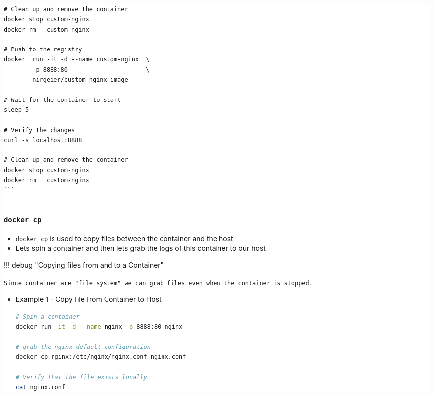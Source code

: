     # Clean up and remove the container
    docker stop custom-nginx
    docker rm   custom-nginx

    # Push to the registry
    docker  run -it -d --name custom-nginx  \
            -p 8888:80                      \
            nirgeier/custom-nginx-image

    # Wait for the container to start
    sleep 5

    # Verify the changes
    curl -s localhost:8888

    # Clean up and remove the container
    docker stop custom-nginx
    docker rm   custom-nginx
    ```

---

### `docker cp`

- `docker cp` is used to copy files between the container and the host
- Lets spin a container and then lets grab the logs of this container to our host

!!! debug "Copying files from and to a Container"

    Since container are "file system" we can grab files even when the container is stopped.

* Example 1 - Copy file from Container to Host

    ```sh
    # Spin a container
    docker run -it -d --name nginx -p 8888:80 nginx

    # grab the nginx default configuration 
    docker cp nginx:/etc/nginx/nginx.conf nginx.conf 

    # Verify that the file exists locally
    cat nginx.conf 
    ```
